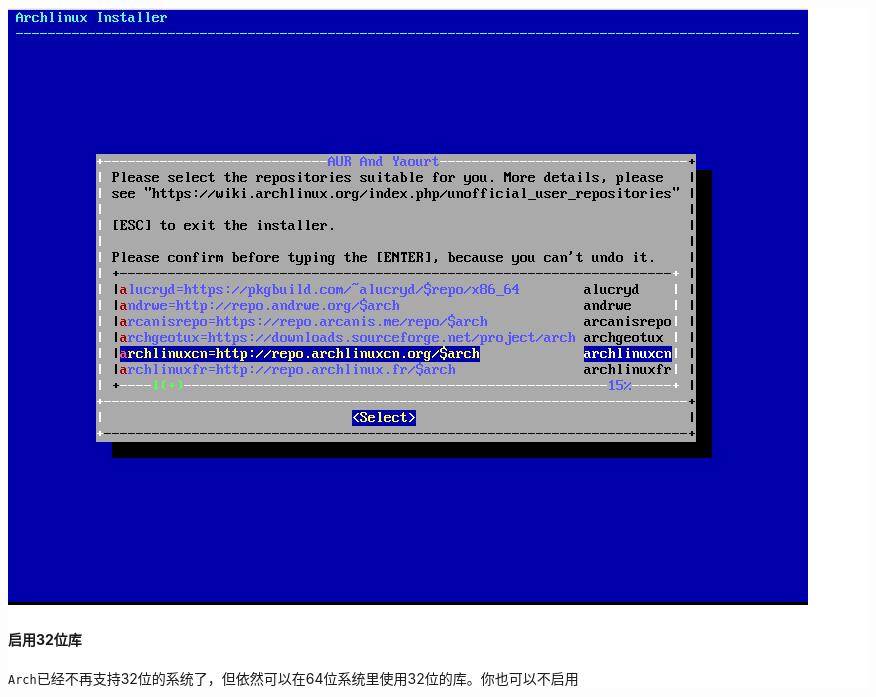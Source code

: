 ![aur-mirrors](picture/aur-mirrors.png)

#### 启用32位库

`Arch`已经不再支持32位的系统了，但依然可以在64位系统里使用32位的库。你也可以不启用
